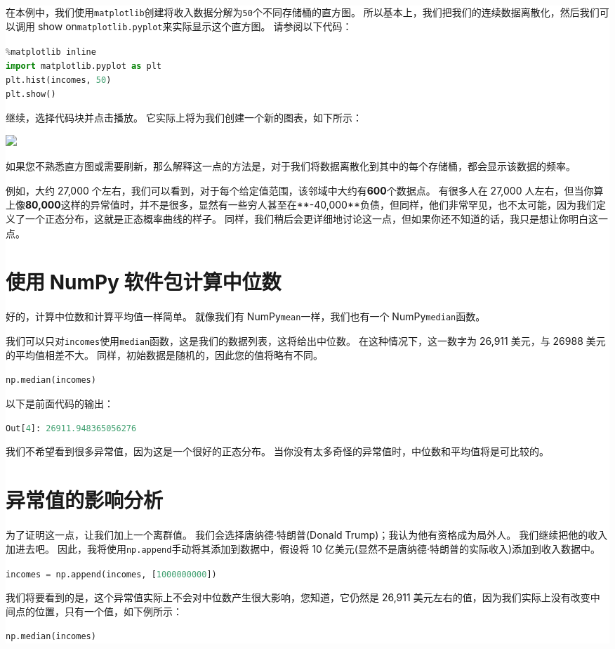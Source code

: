 在本例中，我们使用`matplotlib`创建将收入数据分解为`50`个不同存储桶的直方图。 所以基本上，我们把我们的连续数据离散化，然后我们可以调用 show on`matplotlib.pyplot`来实际显示这个直方图。 请参阅以下代码：

```py
%matplotlib inline 
import matplotlib.pyplot as plt 
plt.hist(incomes, 50) 
plt.show() 

```

继续，选择代码块并点击播放。 它实际上将为我们创建一个新的图表，如下所示：

![](Images/33c9aad3-bf0f-4e80-bfad-616593e5b38d.jpg)

如果您不熟悉直方图或需要刷新，那么解释这一点的方法是，对于我们将数据离散化到其中的每个存储桶，都会显示该数据的频率。

例如，大约 27,000 个左右，我们可以看到，对于每个给定值范围，该邻域中大约有**600**个数据点。 有很多人在 27,000 人左右，但当你算上像**80,000**这样的异常值时，并不是很多，显然有一些穷人甚至在**-40,000**负债，但同样，他们非常罕见，也不太可能，因为我们定义了一个正态分布，这就是正态概率曲线的样子。 同样，我们稍后会更详细地讨论这一点，但如果你还不知道的话，我只是想让你明白这一点。

# 使用 NumPy 软件包计算中位数

好的，计算中位数和计算平均值一样简单。 就像我们有 NumPy`mean`一样，我们也有一个 NumPy`median`函数。

我们可以只对`incomes`使用`median`函数，这是我们的数据列表，这将给出中位数。 在这种情况下，这一数字为 26,911 美元，与 26988 美元的平均值相差不大。 同样，初始数据是随机的，因此您的值将略有不同。

```py
np.median(incomes) 

```

以下是前面代码的输出：

```py
Out[4]: 26911.948365056276 

```

我们不希望看到很多异常值，因为这是一个很好的正态分布。 当你没有太多奇怪的异常值时，中位数和平均值将是可比较的。

# 异常值的影响分析

为了证明这一点，让我们加上一个离群值。 我们会选择唐纳德·特朗普(Donald Trump)；我认为他有资格成为局外人。 我们继续把他的收入加进去吧。 因此，我将使用`np.append`手动将其添加到数据中，假设将 10 亿美元(显然不是唐纳德·特朗普的实际收入)添加到收入数据中。

```py
incomes = np.append(incomes, [1000000000]) 

```

我们将要看到的是，这个异常值实际上不会对中位数产生很大影响，您知道，它仍然是 26,911 美元左右的值，因为我们实际上没有改变中间点的位置，只有一个值，如下例所示：

```py
np.median(incomes) 

```
